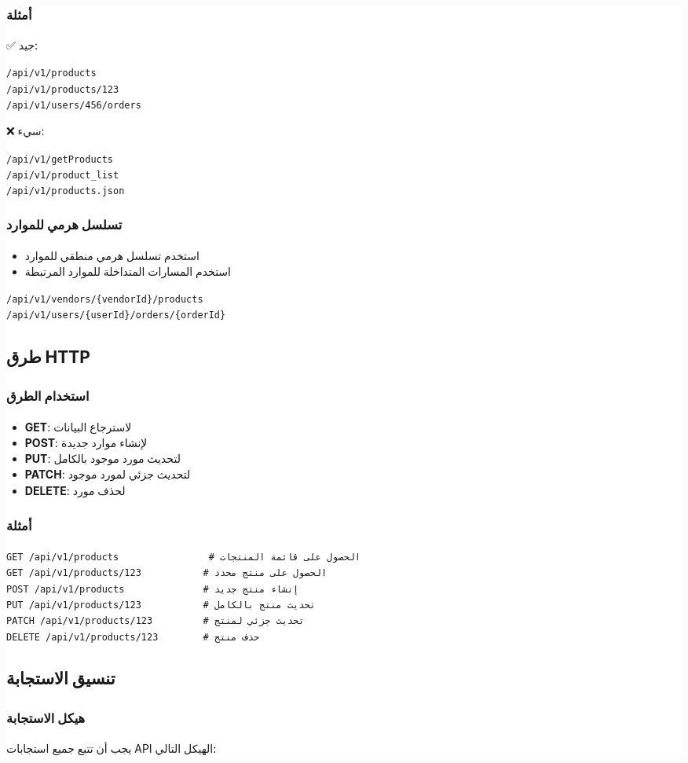 ### أمثلة

✅ جيد:
```
/api/v1/products
/api/v1/products/123
/api/v1/users/456/orders
```

❌ سيء:
```
/api/v1/getProducts
/api/v1/product_list
/api/v1/products.json
```

### تسلسل هرمي للموارد

- استخدم تسلسل هرمي منطقي للموارد
- استخدم المسارات المتداخلة للموارد المرتبطة

```
/api/v1/vendors/{vendorId}/products
/api/v1/users/{userId}/orders/{orderId}
```

## طرق HTTP

### استخدام الطرق

- **GET**: لاسترجاع البيانات
- **POST**: لإنشاء موارد جديدة
- **PUT**: لتحديث مورد موجود بالكامل
- **PATCH**: لتحديث جزئي لمورد موجود
- **DELETE**: لحذف مورد

### أمثلة

```
GET /api/v1/products                # الحصول على قائمة المنتجات
GET /api/v1/products/123           # الحصول على منتج محدد
POST /api/v1/products              # إنشاء منتج جديد
PUT /api/v1/products/123           # تحديث منتج بالكامل
PATCH /api/v1/products/123         # تحديث جزئي لمنتج
DELETE /api/v1/products/123        # حذف منتج
```

## تنسيق الاستجابة

### هيكل الاستجابة

يجب أن تتبع جميع استجابات API الهيكل التالي:
